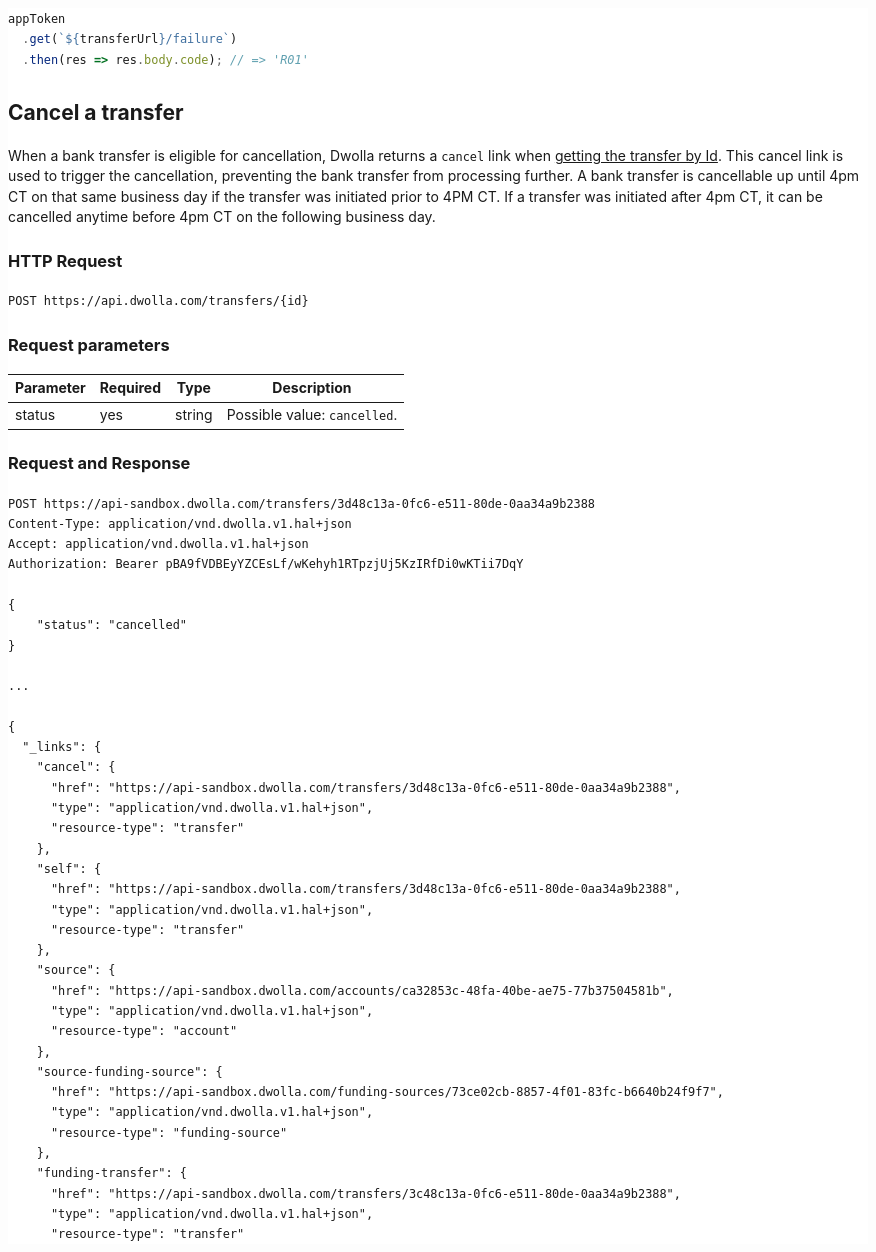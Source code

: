```javascript
appToken
  .get(`${transferUrl}/failure`)
  .then(res => res.body.code); // => 'R01'
```

## Cancel a transfer

When a bank transfer is eligible for cancellation, Dwolla returns a `cancel` link  when [getting the transfer by Id](#retrieve-a-transfer). This cancel link is used to trigger the cancellation, preventing the bank transfer from processing further. A bank transfer is cancellable up until 4pm CT on that same business day if the transfer was initiated prior to 4PM CT. If a transfer was initiated after 4pm CT, it can be cancelled anytime before 4pm CT on the following business day.

### HTTP Request
`POST https://api.dwolla.com/transfers/{id}`

### Request parameters
| Parameter | Required | Type | Description |
|-----------|----------|----------------|-------------|
| status | yes | string | Possible value: `cancelled`. |

### Request and Response

```raw
POST https://api-sandbox.dwolla.com/transfers/3d48c13a-0fc6-e511-80de-0aa34a9b2388
Content-Type: application/vnd.dwolla.v1.hal+json
Accept: application/vnd.dwolla.v1.hal+json
Authorization: Bearer pBA9fVDBEyYZCEsLf/wKehyh1RTpzjUj5KzIRfDi0wKTii7DqY

{
    "status": "cancelled"
}

...

{
  "_links": {
    "cancel": {
      "href": "https://api-sandbox.dwolla.com/transfers/3d48c13a-0fc6-e511-80de-0aa34a9b2388",
      "type": "application/vnd.dwolla.v1.hal+json",
      "resource-type": "transfer"
    },
    "self": {
      "href": "https://api-sandbox.dwolla.com/transfers/3d48c13a-0fc6-e511-80de-0aa34a9b2388",
      "type": "application/vnd.dwolla.v1.hal+json",
      "resource-type": "transfer"
    },
    "source": {
      "href": "https://api-sandbox.dwolla.com/accounts/ca32853c-48fa-40be-ae75-77b37504581b",
      "type": "application/vnd.dwolla.v1.hal+json",
      "resource-type": "account"
    },
    "source-funding-source": {
      "href": "https://api-sandbox.dwolla.com/funding-sources/73ce02cb-8857-4f01-83fc-b6640b24f9f7",
      "type": "application/vnd.dwolla.v1.hal+json",
      "resource-type": "funding-source"
    },
    "funding-transfer": {
      "href": "https://api-sandbox.dwolla.com/transfers/3c48c13a-0fc6-e511-80de-0aa34a9b2388",
      "type": "application/vnd.dwolla.v1.hal+json",
      "resource-type": "transfer"
```